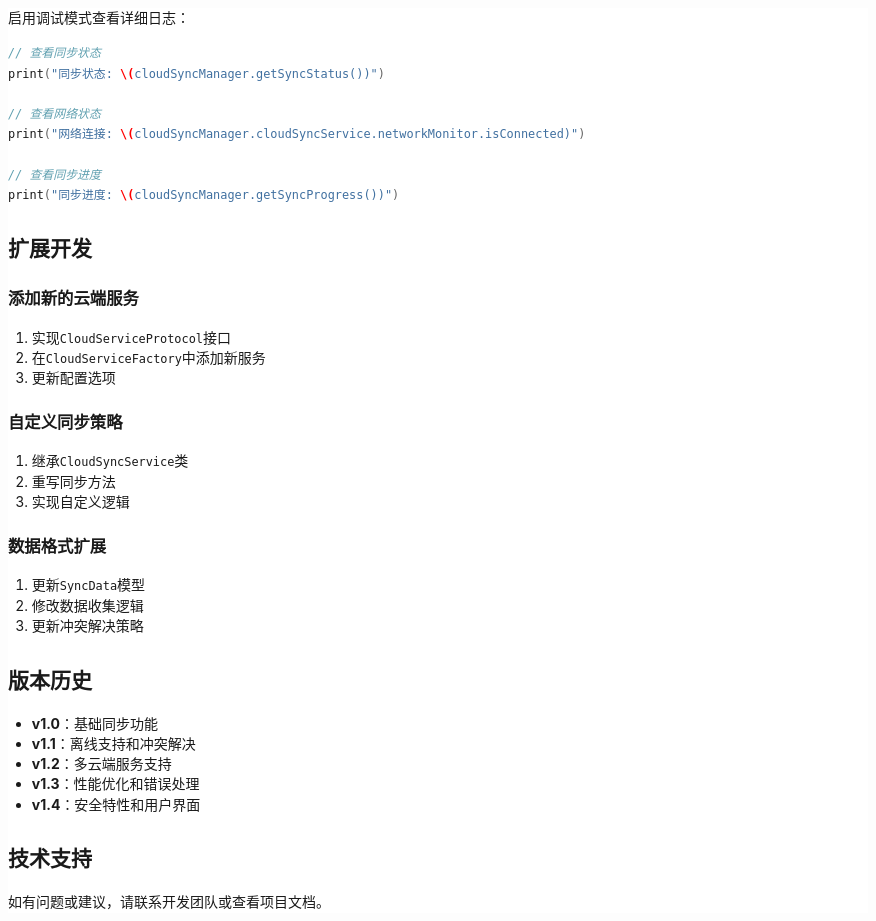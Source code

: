 启用调试模式查看详细日志：

```swift
// 查看同步状态
print("同步状态: \(cloudSyncManager.getSyncStatus())")

// 查看网络状态
print("网络连接: \(cloudSyncManager.cloudSyncService.networkMonitor.isConnected)")

// 查看同步进度
print("同步进度: \(cloudSyncManager.getSyncProgress())")
```

## 扩展开发

### 添加新的云端服务

1. 实现`CloudServiceProtocol`接口
2. 在`CloudServiceFactory`中添加新服务
3. 更新配置选项

### 自定义同步策略

1. 继承`CloudSyncService`类
2. 重写同步方法
3. 实现自定义逻辑

### 数据格式扩展

1. 更新`SyncData`模型
2. 修改数据收集逻辑
3. 更新冲突解决策略

## 版本历史

- **v1.0**：基础同步功能
- **v1.1**：离线支持和冲突解决
- **v1.2**：多云端服务支持
- **v1.3**：性能优化和错误处理
- **v1.4**：安全特性和用户界面

## 技术支持

如有问题或建议，请联系开发团队或查看项目文档。
